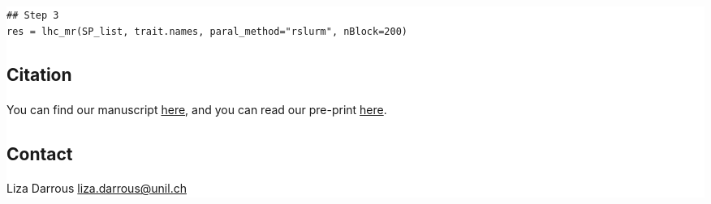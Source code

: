 ```
## Step 3
res = lhc_mr(SP_list, trait.names, paral_method="rslurm", nBlock=200)

```

## Citation
You can find our manuscript [here](https://www.nature.com/articles/s41467-021-26970-w), and you can read our pre-print [here](https://www.medrxiv.org/content/10.1101/2020.01.27.20018929v3).

## Contact
Liza Darrous <liza.darrous@unil.ch>
